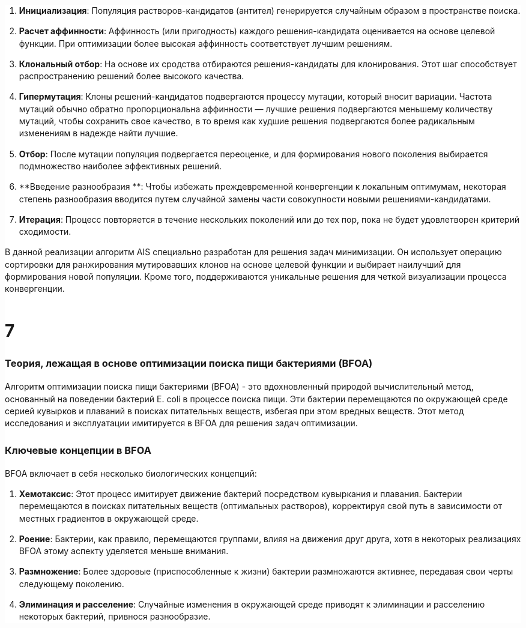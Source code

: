 1. **Инициализация**: Популяция растворов-кандидатов (антител) генерируется случайным образом в пространстве поиска.

2. **Расчет аффинности**: Аффинность (или пригодность) каждого решения-кандидата оценивается на основе целевой функции. При оптимизации более высокая аффинность соответствует лучшим решениям.

3. **Клональный отбор**: На основе их сродства отбираются решения-кандидаты для клонирования. Этот шаг способствует распространению решений более высокого качества.

4. **Гипермутация**: Клоны решений-кандидатов подвергаются процессу мутации, который вносит вариации. Частота мутаций обычно обратно пропорциональна аффинности — лучшие решения подвергаются меньшему количеству мутаций, чтобы сохранить свое качество, в то время как худшие решения подвергаются более радикальным изменениям в надежде найти лучшие.

5. **Отбор**: После мутации популяция подвергается переоценке, и для формирования нового поколения выбирается подмножество наиболее эффективных решений.

6. **Введение разнообразия **: Чтобы избежать преждевременной конвергенции к локальным оптимумам, некоторая степень разнообразия вводится путем случайной замены части совокупности новыми решениями-кандидатами.

7. **Итерация**: Процесс повторяется в течение нескольких поколений или до тех пор, пока не будет удовлетворен критерий сходимости.

В данной реализации алгоритм AIS специально разработан для решения задач минимизации. Он использует операцию сортировки для ранжирования мутировавших клонов на основе целевой функции и выбирает наилучший для формирования новой популяции. Кроме того, поддерживаются уникальные решения для четкой визуализации процесса конвергенции.

# 7

### Теория, лежащая в основе оптимизации поиска пищи бактериями (BFOA)

Алгоритм оптимизации поиска пищи бактериями (BFOA) - это вдохновленный природой вычислительный метод, основанный на поведении бактерий E. coli в процессе поиска пищи. Эти бактерии перемещаются по окружающей среде серией кувырков и плаваний в поисках питательных веществ, избегая при этом вредных веществ. Этот метод исследования и эксплуатации имитируется в BFOA для решения задач оптимизации.

### Ключевые концепции в BFOA

BFOA включает в себя несколько биологических концепций:

1. **Хемотаксис**: Этот процесс имитирует движение бактерий посредством кувыркания и плавания. Бактерии перемещаются в поисках питательных веществ (оптимальных растворов), корректируя свой путь в зависимости от местных градиентов в окружающей среде.

2. **Роение**: Бактерии, как правило, перемещаются группами, влияя на движения друг друга, хотя в некоторых реализациях BFOA этому аспекту уделяется меньше внимания.

3. **Размножение**: Более здоровые (приспособленные к жизни) бактерии размножаются активнее, передавая свои черты следующему поколению.

4. **Элиминация и расселение**: Случайные изменения в окружающей среде приводят к элиминации и расселению некоторых бактерий, привнося разнообразие.
